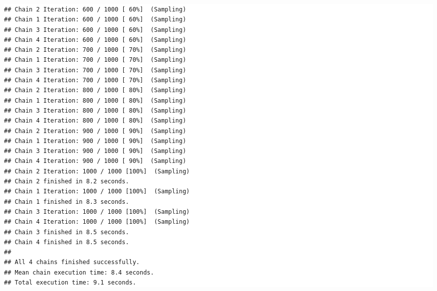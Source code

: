     ## Chain 2 Iteration: 600 / 1000 [ 60%]  (Sampling) 
    ## Chain 1 Iteration: 600 / 1000 [ 60%]  (Sampling) 
    ## Chain 3 Iteration: 600 / 1000 [ 60%]  (Sampling) 
    ## Chain 4 Iteration: 600 / 1000 [ 60%]  (Sampling) 
    ## Chain 2 Iteration: 700 / 1000 [ 70%]  (Sampling) 
    ## Chain 1 Iteration: 700 / 1000 [ 70%]  (Sampling) 
    ## Chain 3 Iteration: 700 / 1000 [ 70%]  (Sampling) 
    ## Chain 4 Iteration: 700 / 1000 [ 70%]  (Sampling) 
    ## Chain 2 Iteration: 800 / 1000 [ 80%]  (Sampling) 
    ## Chain 1 Iteration: 800 / 1000 [ 80%]  (Sampling) 
    ## Chain 3 Iteration: 800 / 1000 [ 80%]  (Sampling) 
    ## Chain 4 Iteration: 800 / 1000 [ 80%]  (Sampling) 
    ## Chain 2 Iteration: 900 / 1000 [ 90%]  (Sampling) 
    ## Chain 1 Iteration: 900 / 1000 [ 90%]  (Sampling) 
    ## Chain 3 Iteration: 900 / 1000 [ 90%]  (Sampling) 
    ## Chain 4 Iteration: 900 / 1000 [ 90%]  (Sampling) 
    ## Chain 2 Iteration: 1000 / 1000 [100%]  (Sampling) 
    ## Chain 2 finished in 8.2 seconds.
    ## Chain 1 Iteration: 1000 / 1000 [100%]  (Sampling) 
    ## Chain 1 finished in 8.3 seconds.
    ## Chain 3 Iteration: 1000 / 1000 [100%]  (Sampling) 
    ## Chain 4 Iteration: 1000 / 1000 [100%]  (Sampling) 
    ## Chain 3 finished in 8.5 seconds.
    ## Chain 4 finished in 8.5 seconds.
    ## 
    ## All 4 chains finished successfully.
    ## Mean chain execution time: 8.4 seconds.
    ## Total execution time: 9.1 seconds.
